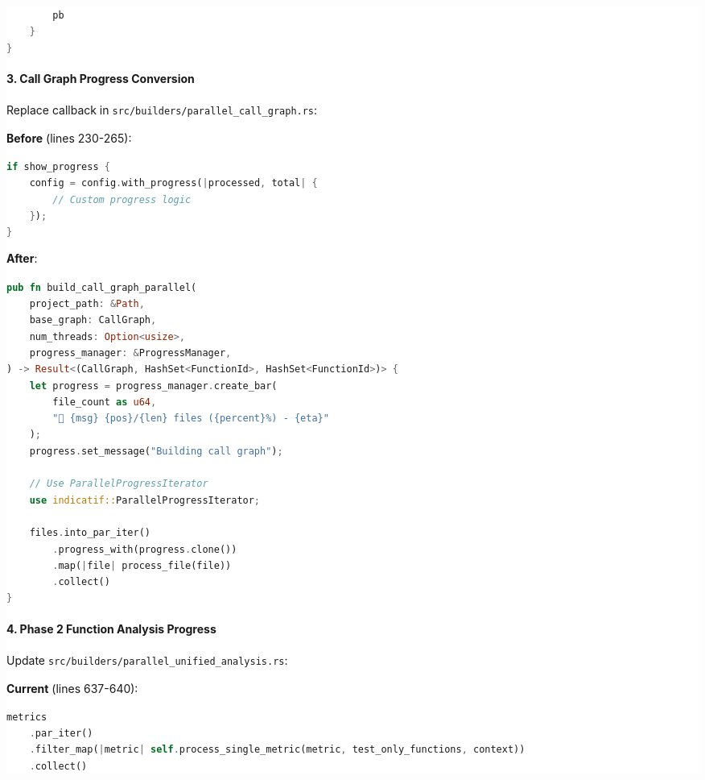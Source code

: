 ```rust
        pb
    }
}
```

#### 3. Call Graph Progress Conversion

Replace callback in `src/builders/parallel_call_graph.rs`:

**Before** (lines 230-265):
```rust
if show_progress {
    config = config.with_progress(|processed, total| {
        // Custom progress logic
    });
}
```

**After**:
```rust
pub fn build_call_graph_parallel(
    project_path: &Path,
    base_graph: CallGraph,
    num_threads: Option<usize>,
    progress_manager: &ProgressManager,
) -> Result<(CallGraph, HashSet<FunctionId>, HashSet<FunctionId>)> {
    let progress = progress_manager.create_bar(
        file_count as u64,
        "🔗 {msg} {pos}/{len} files ({percent}%) - {eta}"
    );
    progress.set_message("Building call graph");

    // Use ParallelProgressIterator
    use indicatif::ParallelProgressIterator;

    files.into_par_iter()
        .progress_with(progress.clone())
        .map(|file| process_file(file))
        .collect()
}
```

#### 4. Phase 2 Function Analysis Progress

Update `src/builders/parallel_unified_analysis.rs`:

**Current** (lines 637-640):
```rust
metrics
    .par_iter()
    .filter_map(|metric| self.process_single_metric(metric, test_only_functions, context))
    .collect()
```
